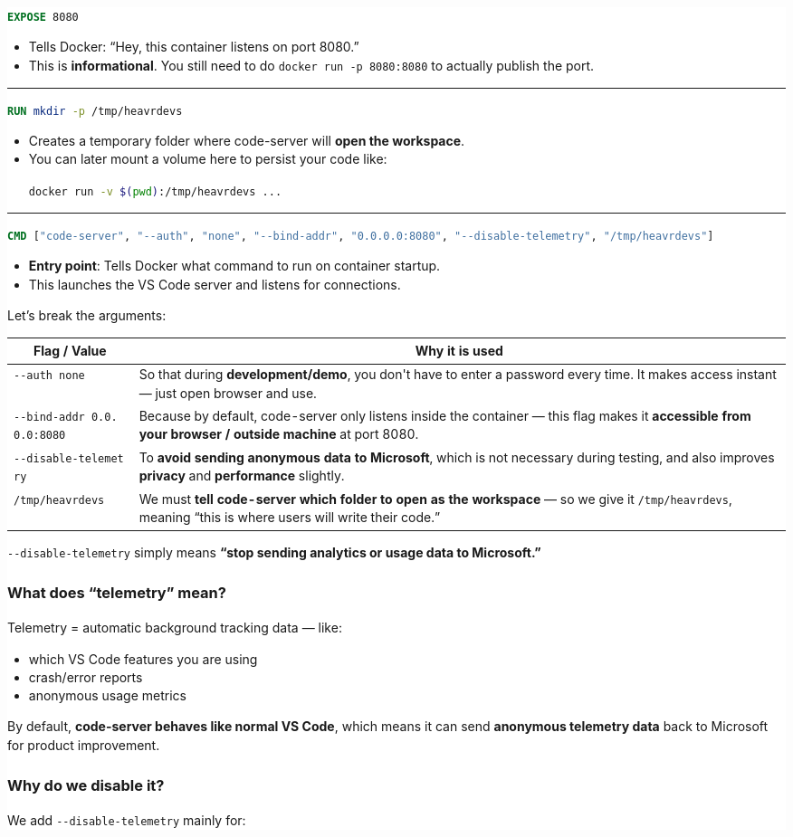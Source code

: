 
```Dockerfile
EXPOSE 8080
```
- Tells Docker: “Hey, this container listens on port 8080.”
- This is **informational**. You still need to do `docker run -p 8080:8080` to actually publish the port.

---

```Dockerfile
RUN mkdir -p /tmp/heavrdevs
```
- Creates a temporary folder where code-server will **open the workspace**.
- You can later mount a volume here to persist your code like:
  ```bash
  docker run -v $(pwd):/tmp/heavrdevs ...
  ```

---

```Dockerfile
CMD ["code-server", "--auth", "none", "--bind-addr", "0.0.0.0:8080", "--disable-telemetry", "/tmp/heavrdevs"]
```
- **Entry point**: Tells Docker what command to run on container startup.
- This launches the VS Code server and listens for connections.

Let’s break the arguments:

| Flag / Value               | Why it is used                                                                                                                                            |
| -------------------------- | --------------------------------------------------------------------------------------------------------------------------------------------------------- |
| `--auth none`              | So that during **development/demo**, you don't have to enter a password every time. It makes access instant — just open browser and use.                  |
| `--bind-addr 0.0.0.0:8080` | Because by default, code-server only listens inside the container — this flag makes it **accessible from your browser / outside machine** at port 8080.   |
| `--disable-telemetry`      | To **avoid sending anonymous data to Microsoft**, which is not necessary during testing, and also improves **privacy** and **performance** slightly.      |
| `/tmp/heavrdevs`           | We must **tell code-server which folder to open as the workspace** — so we give it `/tmp/heavrdevs`, meaning “this is where users will write their code.” |



`--disable-telemetry` simply means **“stop sending analytics or usage data to Microsoft.”**

### What does “telemetry” mean?

Telemetry = automatic background tracking data — like:

* which VS Code features you are using
* crash/error reports
* anonymous usage metrics

By default, **code-server behaves like normal VS Code**, which means it can send **anonymous telemetry data** back to Microsoft for product improvement.

### Why do we disable it?

We add `--disable-telemetry` mainly for:

